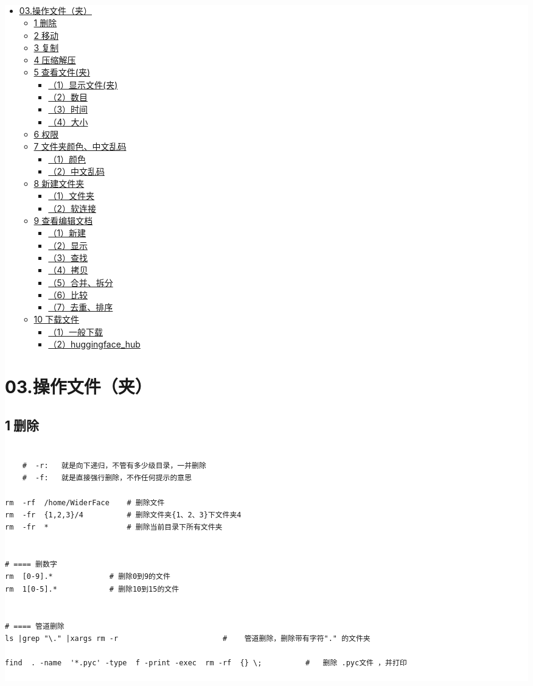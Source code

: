 
- [03.操作文件（夹）](#03操作文件夹)
  - [1 删除](#1-删除)
  - [2 移动](#2-移动)
  - [3 复制](#3-复制)
  - [4 压缩解压](#4-压缩解压)
  - [5 查看文件(夹)](#5-查看文件夹)
    - [（1）显示文件(夹)](#1显示文件夹)
    - [（2）数目](#2数目)
    - [（3）时间](#3时间)
    - [（4）大小](#4大小)
  - [6 权限](#6-权限)
  - [7 文件夹颜色、中文乱码](#7-文件夹颜色中文乱码)
    - [（1）颜色](#1颜色)
    - [（2）中文乱码](#2中文乱码)
  - [8 新建文件夹](#8-新建文件夹)
    - [（1）文件夹](#1文件夹)
    - [（2）软连接](#2软连接)
  - [9 查看编辑文档](#9-查看编辑文档)
    - [（1）新建](#1新建)
    - [（2）显示](#2显示)
    - [（3）查找](#3查找)
    - [（4）拷贝](#4拷贝)
    - [（5）合并、拆分](#5合并拆分)
    - [（6）比较](#6比较)
    - [（7）去重、排序](#7去重排序)
  - [10 下载文件](#10-下载文件)
    - [（1）一般下载](#1一般下载)
    - [（2）huggingface\_hub](#2huggingface_hub)



# 03.操作文件（夹）

## 1 删除
```shell

    #  -r:   就是向下递归，不管有多少级目录，一并删除
    #  -f:   就是直接强行删除，不作任何提示的意思

rm  -rf  /home/WiderFace   	# 删除文件
rm  -fr  {1,2,3}/4    		# 删除文件夹{1、2、3}下文件夹4
rm  -fr  *   			    # 删除当前目录下所有文件夹


# ==== 删数字
rm  [0-9].*  			# 删除0到9的文件
rm  1[0-5].*   		    # 删除10到15的文件


# ==== 管道删除
ls |grep "\." |xargs rm -r                        #    管道删除，删除带有字符"." 的文件夹

find  . -name  '*.pyc' -type  f -print -exec  rm -rf  {} \;          #   删除 .pyc文件 ，并打印


```
